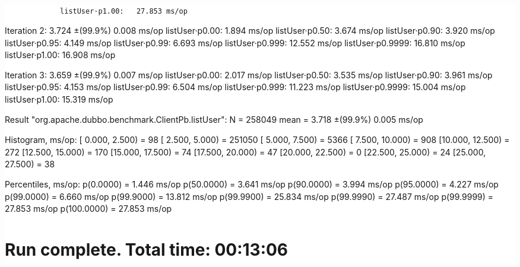                  listUser·p1.00:   27.853 ms/op

Iteration   2: 3.724 ±(99.9%) 0.008 ms/op
                 listUser·p0.00:   1.894 ms/op
                 listUser·p0.50:   3.674 ms/op
                 listUser·p0.90:   3.920 ms/op
                 listUser·p0.95:   4.149 ms/op
                 listUser·p0.99:   6.693 ms/op
                 listUser·p0.999:  12.552 ms/op
                 listUser·p0.9999: 16.810 ms/op
                 listUser·p1.00:   16.908 ms/op

Iteration   3: 3.659 ±(99.9%) 0.007 ms/op
                 listUser·p0.00:   2.017 ms/op
                 listUser·p0.50:   3.535 ms/op
                 listUser·p0.90:   3.961 ms/op
                 listUser·p0.95:   4.153 ms/op
                 listUser·p0.99:   6.504 ms/op
                 listUser·p0.999:  11.223 ms/op
                 listUser·p0.9999: 15.004 ms/op
                 listUser·p1.00:   15.319 ms/op



Result "org.apache.dubbo.benchmark.ClientPb.listUser":
  N = 258049
  mean =      3.718 ±(99.9%) 0.005 ms/op

  Histogram, ms/op:
    [ 0.000,  2.500) = 98 
    [ 2.500,  5.000) = 251050 
    [ 5.000,  7.500) = 5366 
    [ 7.500, 10.000) = 908 
    [10.000, 12.500) = 272 
    [12.500, 15.000) = 170 
    [15.000, 17.500) = 74 
    [17.500, 20.000) = 47 
    [20.000, 22.500) = 0 
    [22.500, 25.000) = 24 
    [25.000, 27.500) = 38 

  Percentiles, ms/op:
      p(0.0000) =      1.446 ms/op
     p(50.0000) =      3.641 ms/op
     p(90.0000) =      3.994 ms/op
     p(95.0000) =      4.227 ms/op
     p(99.0000) =      6.660 ms/op
     p(99.9000) =     13.812 ms/op
     p(99.9900) =     25.834 ms/op
     p(99.9990) =     27.487 ms/op
     p(99.9999) =     27.853 ms/op
    p(100.0000) =     27.853 ms/op


# Run complete. Total time: 00:13:06
